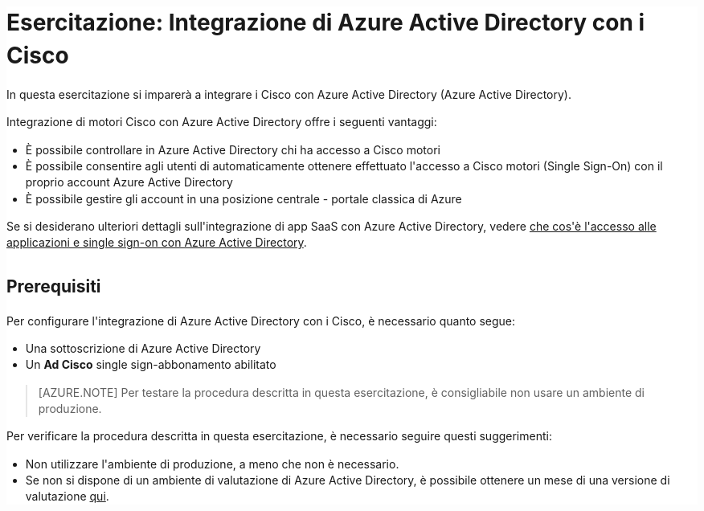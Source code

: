 <properties
    pageTitle="Esercitazione: Integrazione di Azure Active Directory con i Cisco | Microsoft Azure"
    description="Informazioni su come configurare single sign-on tra Azure Active Directory e i Cisco."
    services="active-directory"
    documentationCenter=""
    authors="jeevansd"
    manager="femila"
    editor=""/>

<tags
    ms.service="active-directory"
    ms.workload="identity"
    ms.tgt_pltfrm="na"
    ms.devlang="na"
    ms.topic="article"
    ms.date="10/20/2016"
    ms.author="jeedes"/>


# <a name="tutorial-azure-active-directory-integration-with-cisco-spark"></a>Esercitazione: Integrazione di Azure Active Directory con i Cisco

In questa esercitazione si imparerà a integrare i Cisco con Azure Active Directory (Azure Active Directory).

Integrazione di motori Cisco con Azure Active Directory offre i seguenti vantaggi:

- È possibile controllare in Azure Active Directory chi ha accesso a Cisco motori
- È possibile consentire agli utenti di automaticamente ottenere effettuato l'accesso a Cisco motori (Single Sign-On) con il proprio account Azure Active Directory
- È possibile gestire gli account in una posizione centrale - portale classica di Azure

Se si desiderano ulteriori dettagli sull'integrazione di app SaaS con Azure Active Directory, vedere [che cos'è l'accesso alle applicazioni e single sign-on con Azure Active Directory](active-directory-appssoaccess-whatis.md).

## <a name="prerequisites"></a>Prerequisiti

Per configurare l'integrazione di Azure Active Directory con i Cisco, è necessario quanto segue:

- Una sottoscrizione di Azure Active Directory
- Un **Ad Cisco** single sign-abbonamento abilitato


> [AZURE.NOTE] Per testare la procedura descritta in questa esercitazione, è consigliabile non usare un ambiente di produzione.


Per verificare la procedura descritta in questa esercitazione, è necessario seguire questi suggerimenti:

- Non utilizzare l'ambiente di produzione, a meno che non è necessario.
- Se non si dispone di un ambiente di valutazione di Azure Active Directory, è possibile ottenere un mese di una versione di valutazione [qui](https://azure.microsoft.com/pricing/free-trial/).


[1]: ./media/active-directory-saas-cisco-spark-tutorial/tutorial_general_01.png
[2]: ./media/active-directory-saas-cisco-spark-tutorial/tutorial_general_02.png
[3]: ./media/active-directory-saas-cisco-spark-tutorial/tutorial_general_03.png
[4]: ./media/active-directory-saas-cisco-spark-tutorial/tutorial_general_04.png
[5]: ./media/active-directory-saas-cisco-spark-tutorial/tutorial_general_05.png
[6]: ./media/active-directory-saas-cisco-spark-tutorial/tutorial_general_06.png
[7]:  ./media/active-directory-saas-cisco-spark-tutorial/tutorial_general_050.png
[10]: ./media/active-directory-saas-cisco-spark-tutorial/tutorial_general_060.png
[11]: ./media/active-directory-saas-cisco-spark-tutorial/tutorial_general_070.png
[20]: ./media/active-directory-saas-cisco-spark-tutorial/tutorial_general_100.png
[200]: ./media/active-directory-saas-cisco-spark-tutorial/tutorial_general_200.png
[201]: ./media/active-directory-saas-cisco-spark-tutorial/tutorial_general_201.png
[203]: ./media/active-directory-saas-cisco-spark-tutorial/tutorial_general_203.png
[204]: ./media/active-directory-saas-cisco-spark-tutorial/tutorial_general_204.png
[205]: ./media/active-directory-saas-cisco-spark-tutorial/tutorial_general_205.png